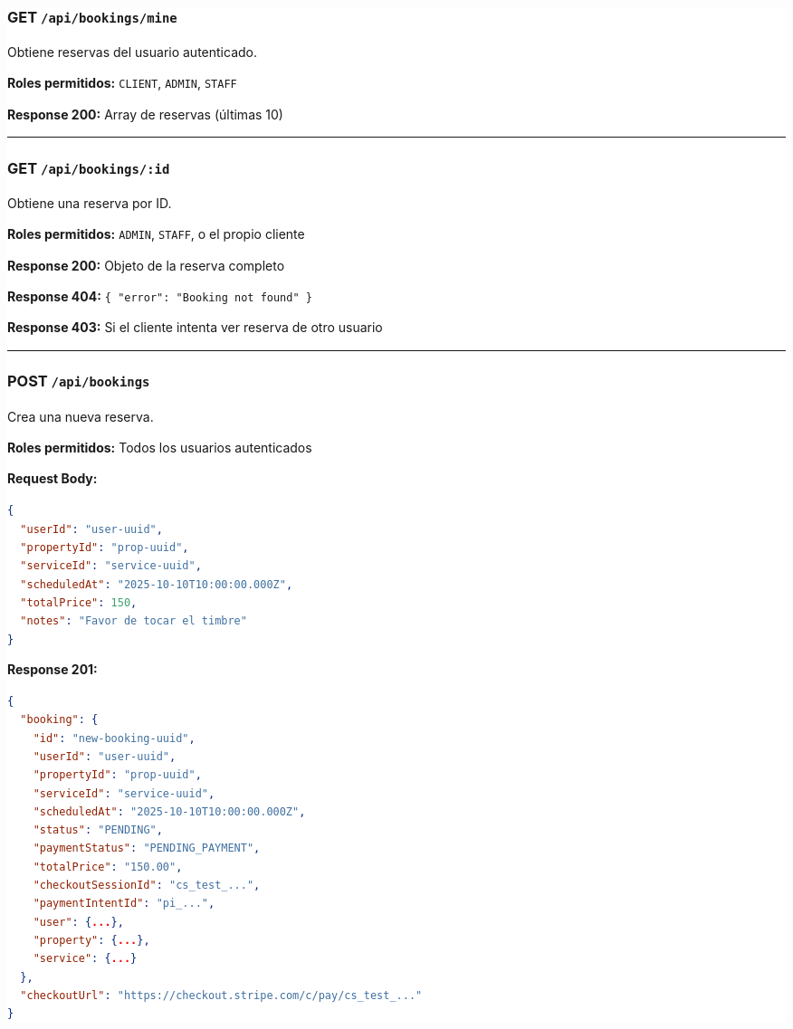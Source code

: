 
### GET `/api/bookings/mine`

Obtiene reservas del usuario autenticado.

**Roles permitidos:** `CLIENT`, `ADMIN`, `STAFF`

**Response 200:** Array de reservas (últimas 10)

---

### GET `/api/bookings/:id`

Obtiene una reserva por ID.

**Roles permitidos:** `ADMIN`, `STAFF`, o el propio cliente

**Response 200:** Objeto de la reserva completo

**Response 404:** `{ "error": "Booking not found" }`

**Response 403:** Si el cliente intenta ver reserva de otro usuario

---

### POST `/api/bookings`

Crea una nueva reserva.

**Roles permitidos:** Todos los usuarios autenticados

**Request Body:**

```json
{
  "userId": "user-uuid",
  "propertyId": "prop-uuid",
  "serviceId": "service-uuid",
  "scheduledAt": "2025-10-10T10:00:00.000Z",
  "totalPrice": 150,
  "notes": "Favor de tocar el timbre"
}
```

**Response 201:**

```json
{
  "booking": {
    "id": "new-booking-uuid",
    "userId": "user-uuid",
    "propertyId": "prop-uuid",
    "serviceId": "service-uuid",
    "scheduledAt": "2025-10-10T10:00:00.000Z",
    "status": "PENDING",
    "paymentStatus": "PENDING_PAYMENT",
    "totalPrice": "150.00",
    "checkoutSessionId": "cs_test_...",
    "paymentIntentId": "pi_...",
    "user": {...},
    "property": {...},
    "service": {...}
  },
  "checkoutUrl": "https://checkout.stripe.com/c/pay/cs_test_..."
}
```
